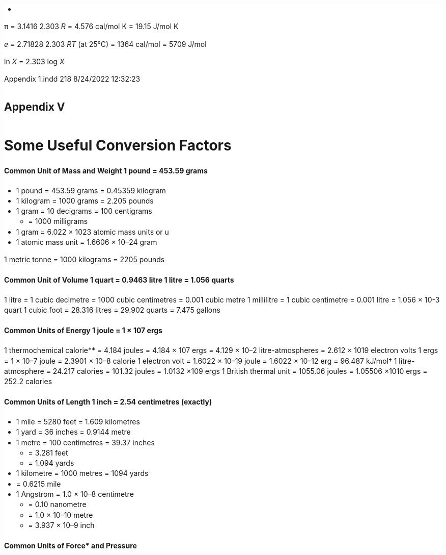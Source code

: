 - 
π = 3.1416 2.303 *R* = 4.576 cal/mol K = 19.15 J/mol K

*e* = 2.71828 2.303 *RT* (at 25°C) = 1364 cal/mol = 5709 J/mol

ln *X* = 2.303 log *X*

Appendix 1.indd 218 8/24/2022 12:32:23

## Appendix V

# Some Useful Conversion Factors

#### Common Unit of Mass and Weight 1 pound = 453.59 grams

- 1 pound = 453.59 grams = 0.45359 kilogram
- 1 kilogram = 1000 grams = 2.205 pounds
- 1 gram = 10 decigrams = 100 centigrams
	- = 1000 milligrams
- 1 gram = 6.022 × 1023 atomic mass units or u
- 1 atomic mass unit = 1.6606 × 10–24 gram

1 metric tonne = 1000 kilograms = 2205 pounds

#### Common Unit of Volume 1 quart = 0.9463 litre 1 litre = 1.056 quarts

1 litre = 1 cubic decimetre = 1000 cubic centimetres = 0.001 cubic metre 1 millilitre = 1 cubic centimetre = 0.001 litre = 1.056 × 10-3 quart 1 cubic foot = 28.316 litres = 29.902 quarts = 7.475 gallons

#### Common Units of Energy 1 joule = 1 × 107 ergs

1 thermochemical calorie** = 4.184 joules = 4.184 × 107 ergs = 4.129 × 10–2 litre-atmospheres = 2.612 × 1019 electron volts 1 ergs = 1 × 10–7 joule = 2.3901 × 10–8 calorie 1 electron volt = 1.6022 × 10–19 joule = 1.6022 × 10–12 erg = 96.487 kJ/mol† 1 litre-atmosphere = 24.217 calories = 101.32 joules = 1.0132 ×109 ergs 1 British thermal unit = 1055.06 joules = 1.05506 ×1010 ergs = 252.2 calories

#### Common Units of Length 1 inch = 2.54 centimetres (exactly)

- 1 mile = 5280 feet = 1.609 kilometres
- 1 yard = 36 inches = 0.9144 metre
- 1 metre = 100 centimetres = 39.37 inches
	- = 3.281 feet
	- = 1.094 yards
- 1 kilometre = 1000 metres = 1094 yards
- = 0.6215 mile
- 1 Angstrom = 1.0 × 10–8 centimetre
	- = 0.10 nanometre
	- = 1.0 × 10–10 metre
	- = 3.937 × 10–9 inch

#### Common Units of Force* and Pressure
